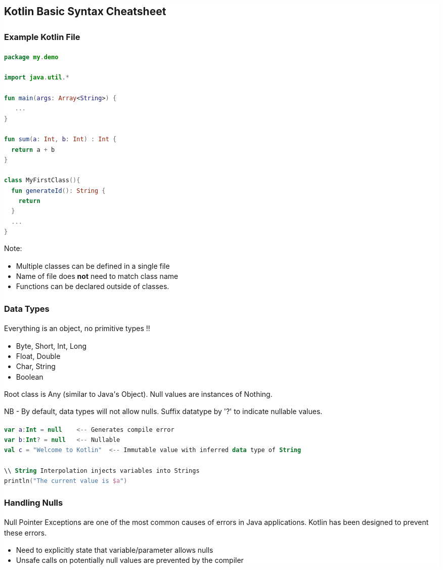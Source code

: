 ## Kotlin Basic Syntax Cheatsheet
### Example Kotlin File

```kotlin
package my.demo

import java.util.*

fun main(args: Array<String>) {
   ...
}

fun sum(a: Int, b: Int) : Int {
  return a + b
}

class MyFirstClass(){
  fun generateId(): String {
    return 
  }
  ...
}
```
Note:
- Multiple classes can be defined in a single file
- Name of file does **not** need to match class name
- Functions can be declared outside of classes.

### Data Types
Everything is an object, no primitive types !!
- Byte, Short, Int, Long
- Float, Double
- Char, String
- Boolean

Root class is Any (similar to Java's Object).  Null values are instances of Nothing.

NB - By default, data types will not allow nulls.  Suffix datatype by '?' to indicate nullable values.

```kotlin
var a:Int = null    <-- Generates compile error
var b:Int? = null   <-- Nullable 
val c = "Welcome to Kotlin"  <-- Immutable value with inferred data type of String

\\ String Interpolation injects variables into Strings
println("The current value is $a")
```

### Handling Nulls
Null Pointer Exceptions are one of the most common causes of errors in Java applications.
 Kotlin has been designed to prevent these errors. 
- Need to explicitly state that variable/parameter allows nulls
- Unsafe calls on potentially null values are prevented by the compiler
